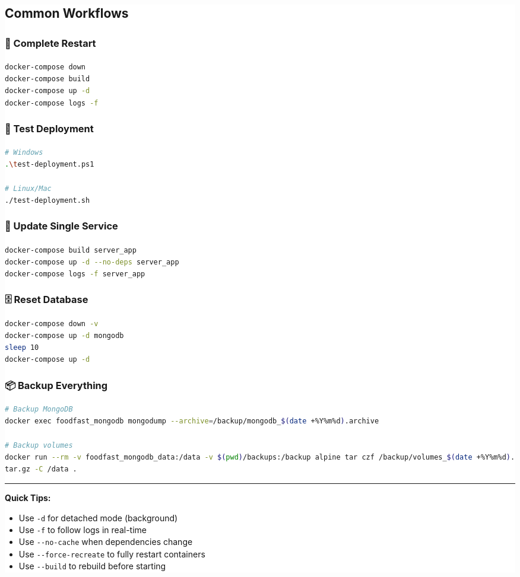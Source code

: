
## Common Workflows

### 🔄 Complete Restart
```bash
docker-compose down
docker-compose build
docker-compose up -d
docker-compose logs -f
```

### 🧪 Test Deployment
```bash
# Windows
.\test-deployment.ps1

# Linux/Mac
./test-deployment.sh
```

### 🔄 Update Single Service
```bash
docker-compose build server_app
docker-compose up -d --no-deps server_app
docker-compose logs -f server_app
```

### 🗄️ Reset Database
```bash
docker-compose down -v
docker-compose up -d mongodb
sleep 10
docker-compose up -d
```

### 📦 Backup Everything
```bash
# Backup MongoDB
docker exec foodfast_mongodb mongodump --archive=/backup/mongodb_$(date +%Y%m%d).archive

# Backup volumes
docker run --rm -v foodfast_mongodb_data:/data -v $(pwd)/backups:/backup alpine tar czf /backup/volumes_$(date +%Y%m%d).tar.gz -C /data .
```

---

**Quick Tips:**
- Use `-d` for detached mode (background)
- Use `-f` to follow logs in real-time
- Use `--no-cache` when dependencies change
- Use `--force-recreate` to fully restart containers
- Use `--build` to rebuild before starting

